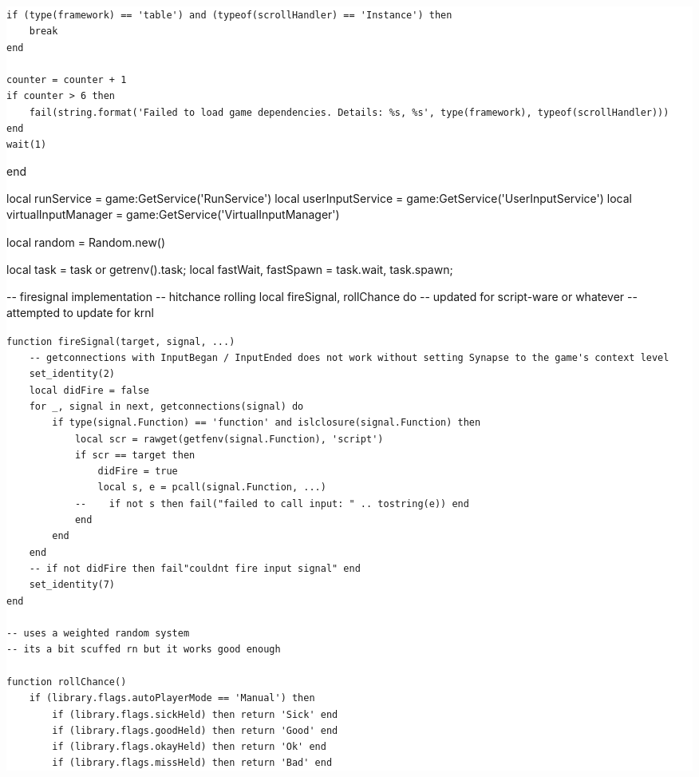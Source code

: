     if (type(framework) == 'table') and (typeof(scrollHandler) == 'Instance') then
        break
    end

    counter = counter + 1
    if counter > 6 then
        fail(string.format('Failed to load game dependencies. Details: %s, %s', type(framework), typeof(scrollHandler)))
    end
    wait(1)
end

local runService = game:GetService('RunService')
local userInputService = game:GetService('UserInputService')
local virtualInputManager = game:GetService('VirtualInputManager')

local random = Random.new()

local task = task or getrenv().task;
local fastWait, fastSpawn = task.wait, task.spawn;

-- firesignal implementation
-- hitchance rolling
local fireSignal, rollChance do
    -- updated for script-ware or whatever
    -- attempted to update for krnl

    function fireSignal(target, signal, ...)
        -- getconnections with InputBegan / InputEnded does not work without setting Synapse to the game's context level
        set_identity(2)
        local didFire = false
        for _, signal in next, getconnections(signal) do
            if type(signal.Function) == 'function' and islclosure(signal.Function) then
                local scr = rawget(getfenv(signal.Function), 'script')
                if scr == target then
                    didFire = true
                    local s, e = pcall(signal.Function, ...)
                --    if not s then fail("failed to call input: " .. tostring(e)) end
                end
            end
        end
        -- if not didFire then fail"couldnt fire input signal" end
        set_identity(7)
    end

    -- uses a weighted random system
    -- its a bit scuffed rn but it works good enough

    function rollChance()
        if (library.flags.autoPlayerMode == 'Manual') then
            if (library.flags.sickHeld) then return 'Sick' end
            if (library.flags.goodHeld) then return 'Good' end
            if (library.flags.okayHeld) then return 'Ok' end
            if (library.flags.missHeld) then return 'Bad' end
